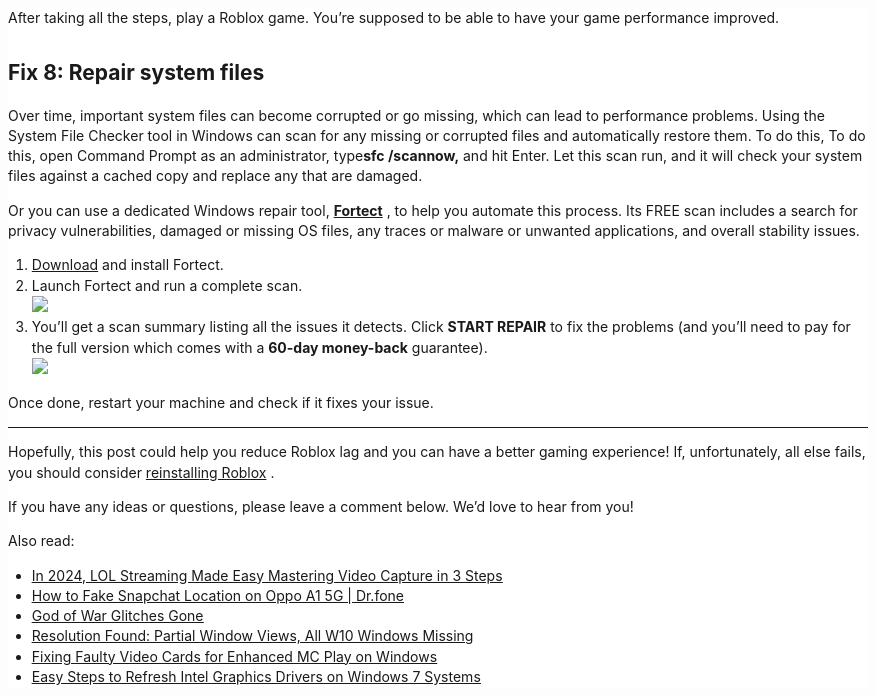  After taking all the steps, play a Roblox game. You’re supposed to be able to have your game performance improved.

## Fix 8: Repair system files

 Over time, important system files can become corrupted or go missing, which can lead to performance problems. Using the System File Checker tool in Windows can scan for any missing or corrupted files and automatically restore them. To do this, To do this, open Command Prompt as an administrator, type**sfc /scannow,** and hit Enter. Let this scan run, and it will check your system files against a cached copy and replace any that are damaged.

 Or you can use a dedicated Windows repair tool, **[Fortect](https://tools.techidaily.com/drivereasy/download/)**  , to help you automate this process. Its FREE scan includes a search for privacy vulnerabilities, damaged or missing OS files, any traces or malware or unwanted applications, and overall stability issues.

1. [Download](https://tools.techidaily.com/drivereasy/download/) and install Fortect.
2. Launch Fortect and run a complete scan.  
![](https://www.drivereasy.com/wp-content/uploads/2023/10/Fortect-START-SCAN.png)
3. You’ll get a scan summary listing all the issues it detects. Click **START REPAIR** to fix the problems (and you’ll need to pay for the full version which comes with a **60-day money-back** guarantee).  
![](https://www.drivereasy.com/wp-content/uploads/2023/07/Fortect-Start-Repair-1.png)

Once done, restart your machine and check if it fixes your issue.

---

 Hopefully, this post could help you reduce Roblox lag and you can have a better gaming experience! If, unfortunately, all else fails, you should consider [reinstalling Roblox](https://en.help.roblox.com/hc/en-us/articles/203312910) .

 If you have any ideas or questions, please leave a comment below. We’d love to hear from you!

<ins class="adsbygoogle"
     style="display:block"
     data-ad-format="autorelaxed"
     data-ad-client="ca-pub-7571918770474297"
     data-ad-slot="1223367746"></ins>



<ins class="adsbygoogle"
     style="display:block"
     data-ad-client="ca-pub-7571918770474297"
     data-ad-slot="8358498916"
     data-ad-format="auto"
     data-full-width-responsive="true"></ins>



<span class="atpl-alsoreadstyle">Also read:</span>
<div><ul>
<li><a href="https://visual-screen-recording.techidaily.com/in-2024-lol-streaming-made-easy-mastering-video-capture-in-3-steps/"><u>In 2024, LOL Streaming Made Easy  Mastering Video Capture in 3 Steps</u></a></li>
<li><a href="https://location-social.techidaily.com/how-to-fake-snapchat-location-on-oppo-a1-5g-drfone-by-drfone-virtual-android/"><u>How to Fake Snapchat Location on Oppo A1 5G | Dr.fone</u></a></li>
<li><a href="https://network-issues.techidaily.com/god-of-war-glitches-gone/"><u>God of War Glitches Gone</u></a></li>
<li><a href="https://network-issues.techidaily.com/resolution-found-partial-window-views-all-w10-windows-missing/"><u>Resolution Found: Partial Window Views, All W10 Windows Missing</u></a></li>
<li><a href="https://network-issues.techidaily.com/fixing-faulty-video-cards-for-enhanced-mc-play-on-windows/"><u>Fixing Faulty Video Cards for Enhanced MC Play on Windows</u></a></li>
<li><a href="https://network-issues.techidaily.com/easy-steps-to-refresh-intel-graphics-drivers-on-windows-7-systems/"><u>Easy Steps to Refresh Intel Graphics Drivers on Windows 7 Systems</u></a></li>